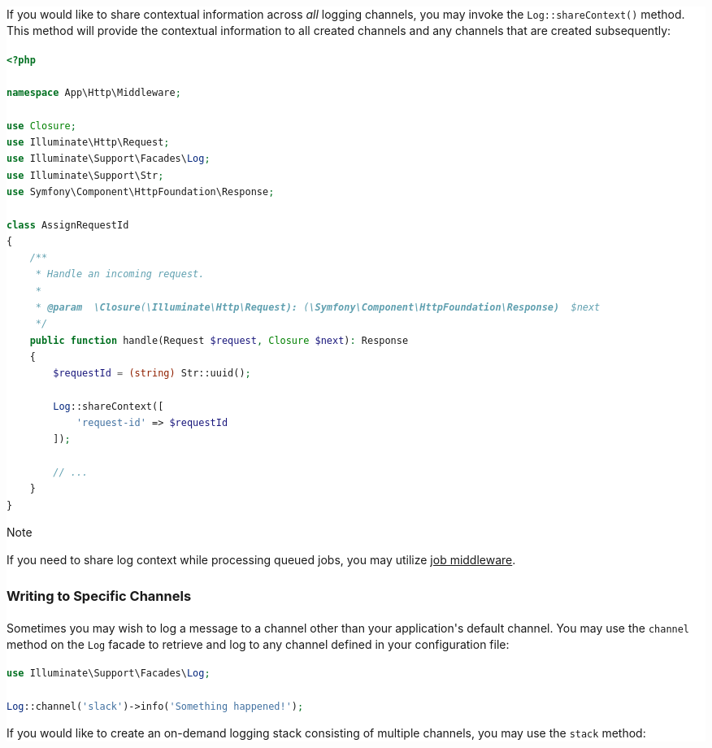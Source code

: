 If you would like to share contextual information across _all_ logging channels, you may invoke the `Log::shareContext()` method. This method will provide the contextual information to all created channels and any channels that are created subsequently:

```php
<?php

namespace App\Http\Middleware;

use Closure;
use Illuminate\Http\Request;
use Illuminate\Support\Facades\Log;
use Illuminate\Support\Str;
use Symfony\Component\HttpFoundation\Response;

class AssignRequestId
{
    /**
     * Handle an incoming request.
     *
     * @param  \Closure(\Illuminate\Http\Request): (\Symfony\Component\HttpFoundation\Response)  $next
     */
    public function handle(Request $request, Closure $next): Response
    {
        $requestId = (string) Str::uuid();

        Log::shareContext([
            'request-id' => $requestId
        ]);

        // ...
    }
}
```

> [!NOTE]  
> If you need to share log context while processing queued jobs, you may utilize [job middleware](/docs/{{version}}/queues#job-middleware).

<a name="writing-to-specific-channels"></a>
### Writing to Specific Channels

Sometimes you may wish to log a message to a channel other than your application's default channel. You may use the `channel` method on the `Log` facade to retrieve and log to any channel defined in your configuration file:

```php
use Illuminate\Support\Facades\Log;

Log::channel('slack')->info('Something happened!');
```

If you would like to create an on-demand logging stack consisting of multiple channels, you may use the `stack` method:
